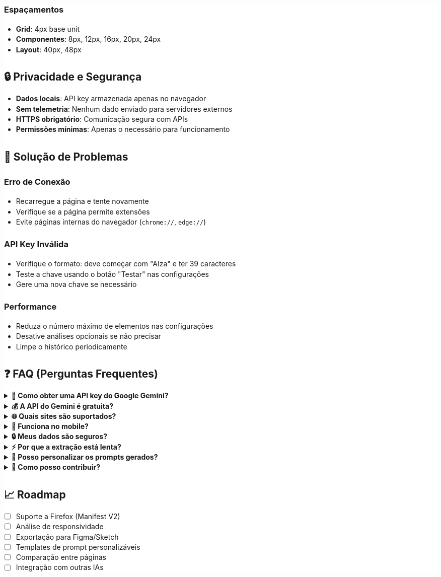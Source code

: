 ### Espaçamentos
- **Grid**: 4px base unit
- **Componentes**: 8px, 12px, 16px, 20px, 24px
- **Layout**: 40px, 48px

## 🔒 Privacidade e Segurança

- **Dados locais**: API key armazenada apenas no navegador
- **Sem telemetria**: Nenhum dado enviado para servidores externos
- **HTTPS obrigatório**: Comunicação segura com APIs
- **Permissões mínimas**: Apenas o necessário para funcionamento

## 🐛 Solução de Problemas

### Erro de Conexão
- Recarregue a página e tente novamente
- Verifique se a página permite extensões
- Evite páginas internas do navegador (`chrome://`, `edge://`)

### API Key Inválida
- Verifique o formato: deve começar com "AIza" e ter 39 caracteres
- Teste a chave usando o botão "Testar" nas configurações
- Gere uma nova chave se necessário

### Performance
- Reduza o número máximo de elementos nas configurações
- Desative análises opcionais se não precisar
- Limpe o histórico periodicamente

## ❓ FAQ (Perguntas Frequentes)

<details><summary><strong>🔑 Como obter uma API key do Google Gemini?</strong></summary></details>

<details><summary><strong>💰 A API do Gemini é gratuita?</strong></summary></details>

<details><summary><strong>🌐 Quais sites são suportados?</strong></summary></details>

<details><summary><strong>📱 Funciona no mobile?</strong></summary></details>

<details><summary><strong>🔒 Meus dados são seguros?</strong></summary></details>

<details><summary><strong>⚡ Por que a extração está lenta?</strong></summary></details>

<details><summary><strong>🎨 Posso personalizar os prompts gerados?</strong></summary></details>

<details><summary><strong>🤝 Como posso contribuir?</strong></summary></details>

## 📈 Roadmap

- [ ] Suporte a Firefox (Manifest V2)
- [ ] Análise de responsividade
- [ ] Exportação para Figma/Sketch
- [ ] Templates de prompt personalizáveis
- [ ] Comparação entre páginas
- [ ] Integração com outras IAs

